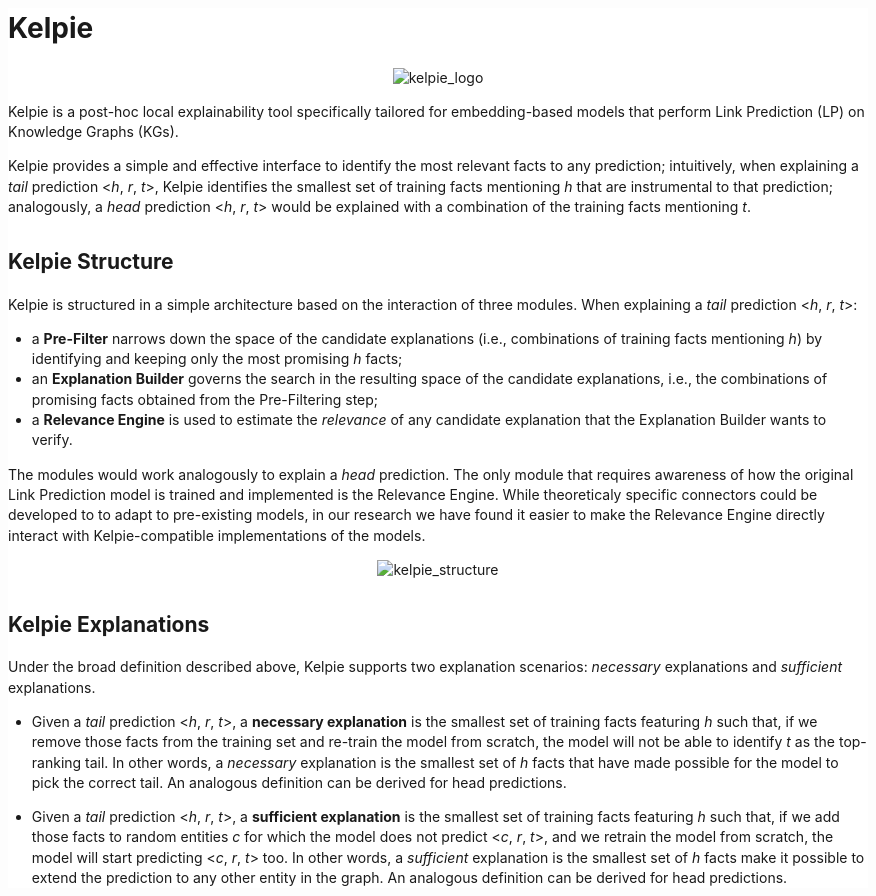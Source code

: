 <meta name="robots" content="noindex">

# Kelpie

<p align="center">
<img width="50%" alt="kelpie_logo" src="https://user-images.githubusercontent.com/6909990/124291133-87fa5d80-db54-11eb-9db9-62ca9bd3fe6f.png">
</p>

Kelpie is a post-hoc local explainability tool specifically tailored for embedding-based models that perform Link Prediction (LP) on Knowledge Graphs (KGs).

Kelpie provides a simple and effective interface to identify the most relevant facts to any prediction; intuitively, when explaining a _tail_ prediction <_h_, _r_, _t_>, Kelpie identifies the smallest set of training facts mentioning _h_ that are instrumental to that prediction; analogously, a _head_ prediction <_h_, _r_, _t_> would be explained with a combination of the training facts mentioning _t_.


## Kelpie Structure 

Kelpie is structured in a simple architecture based on the interaction of three modules. 
When explaining a _tail_ prediction <_h_, _r_, _t_>:

* a **Pre-Filter** narrows down the space of the candidate explanations (i.e., combinations of training facts mentioning _h_) by identifying and keeping only the most promising _h_ facts;
* an **Explanation Builder** governs the search in the resulting space of the candidate explanations, i.e., the combinations of promising facts obtained from the Pre-Filtering step;
* a **Relevance Engine** is used to estimate the *relevance* of any candidate explanation that the Explanation Builder wants to verify.

The modules would work analogously to explain a _head_ prediction. The only module that requires awareness of how the original Link Prediction model is trained and implemented is the Relevance Engine. While theoreticaly specific connectors could be developed to to adapt to pre-existing models, in our research we have found it easier to make the Relevance Engine directly interact with Kelpie-compatible implementations of the models.

<p align="center">
<img width="60%" alt="kelpie_structure" src="https://user-images.githubusercontent.com/6909990/140399831-0c368ac2-7cf4-48dc-bb73-eaf00f7fde52.png">
</p>


## Kelpie Explanations 

Under the broad definition described above, Kelpie supports two explanation scenarios: _necessary_ explanations and _sufficient_ explanations.

* Given a _tail_ prediction <_h_, _r_, _t_>, a **necessary explanation** is the smallest set of training facts featuring _h_ such that, if we remove those facts from the training set and re-train the model from scratch, the model will not be able to identify _t_ as the top-ranking tail. In other words, a _necessary_ explanation is the smallest set of _h_ facts that have made possible for the model to pick the correct tail. An analogous definition can be derived for head predictions. 

* Given a _tail_ prediction <_h_, _r_, _t_>, a **sufficient explanation** is the smallest set of training facts featuring _h_ such that, if we add those facts to random entities _c_ for which the model does not predict <_c_, _r_, _t_>, and we retrain the model from scratch, the model will start predicting <_c_, _r_, _t_> too. In other words, a _sufficient_ explanation is the smallest set of _h_ facts make it possible to extend the prediction to any other entity in the graph. An analogous definition can be derived for head predictions.
